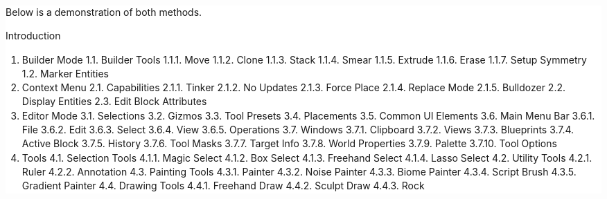 Below is a demonstration of both methods.

Introduction
1. Builder Mode
1.1. Builder Tools
1.1.1. Move
1.1.2. Clone
1.1.3. Stack
1.1.4. Smear
1.1.5. Extrude
1.1.6. Erase
1.1.7. Setup Symmetry
1.2. Marker Entities
2. Context Menu
2.1. Capabilities
2.1.1. Tinker
2.1.2. No Updates
2.1.3. Force Place
2.1.4. Replace Mode
2.1.5. Bulldozer
2.2. Display Entities
2.3. Edit Block Attributes
3. Editor Mode
3.1. Selections
3.2. Gizmos
3.3. Tool Presets
3.4. Placements
3.5. Common UI Elements
3.6. Main Menu Bar
3.6.1. File
3.6.2. Edit
3.6.3. Select
3.6.4. View
3.6.5. Operations
3.7. Windows
3.7.1. Clipboard
3.7.2. Views
3.7.3. Blueprints
3.7.4. Active Block
3.7.5. History
3.7.6. Tool Masks
3.7.7. Target Info
3.7.8. World Properties
3.7.9. Palette
3.7.10. Tool Options
4. Tools
4.1. Selection Tools
4.1.1. Magic Select
4.1.2. Box Select
4.1.3. Freehand Select
4.1.4. Lasso Select
4.2. Utility Tools
4.2.1. Ruler
4.2.2. Annotation
4.3. Painting Tools
4.3.1. Painter
4.3.2. Noise Painter
4.3.3. Biome Painter
4.3.4. Script Brush
4.3.5. Gradient Painter
4.4. Drawing Tools
4.4.1. Freehand Draw
4.4.2. Sculpt Draw
4.4.3. Rock